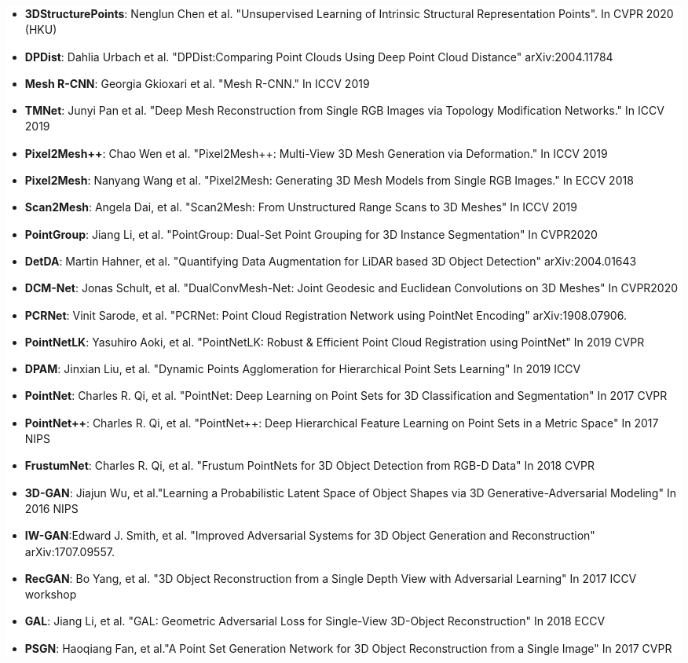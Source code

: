 * **3DStructurePoints**: Nenglun Chen et al. "Unsupervised Learning of Intrinsic Structural Representation Points". In CVPR 2020 (HKU)

* **DPDist**:  Dahlia Urbach et al. "DPDist:Comparing Point Clouds Using Deep Point Cloud Distance" arXiv:2004.11784

* **Mesh R-CNN**: Georgia Gkioxari et al. "Mesh R-CNN."  In ICCV 2019

* **TMNet**: Junyi Pan  et al. "Deep Mesh Reconstruction from Single RGB Images via Topology Modification Networks."  In ICCV 2019

* **Pixel2Mesh++**: Chao Wen et al. "Pixel2Mesh++: Multi-View 3D Mesh Generation via Deformation."  In ICCV 2019

* **Pixel2Mesh**: Nanyang Wang et al. "Pixel2Mesh: Generating 3D Mesh Models from Single RGB Images."  In ECCV 2018

* **Scan2Mesh**: Angela Dai, et al. "Scan2Mesh: From Unstructured Range Scans to 3D Meshes" In ICCV 2019

* **PointGroup**: Jiang Li, et al. "PointGroup: Dual-Set Point Grouping for 3D Instance Segmentation" In CVPR2020

* **DetDA**: Martin Hahner, et al. "Quantifying Data Augmentation for LiDAR based 3D Object Detection" arXiv:2004.01643

* **DCM-Net**: Jonas Schult, et al. "DualConvMesh-Net: Joint Geodesic and Euclidean Convolutions on 3D Meshes" In CVPR2020

* **PCRNet**: Vinit Sarode, et al. "PCRNet: Point Cloud Registration Network using PointNet Encoding" arXiv:1908.07906.

* **PointNetLK**: Yasuhiro Aoki, et al. "PointNetLK: Robust & Efficient Point Cloud Registration using PointNet" In 2019 CVPR

* **DPAM**: Jinxian Liu, et al. "Dynamic Points Agglomeration for Hierarchical Point Sets Learning" In 2019 ICCV

* **PointNet**: Charles R. Qi, et al. "PointNet: Deep Learning on Point Sets for 3D Classification and Segmentation" In 2017 CVPR

* **PointNet++**: Charles R. Qi, et al. "PointNet++: Deep Hierarchical Feature Learning on Point Sets in a Metric Space" In 2017 NIPS

* **FrustumNet**: Charles R. Qi, et al. "Frustum PointNets for 3D Object Detection from RGB-D Data" In 2018 CVPR

* **3D-GAN**: Jiajun Wu, et al."Learning a Probabilistic Latent Space of Object Shapes via 3D Generative-Adversarial Modeling" In 2016 NIPS

* **IW-GAN**:Edward J. Smith, et al. "Improved Adversarial Systems for 3D Object Generation and Reconstruction" arXiv:1707.09557.

* **RecGAN**: Bo Yang, et al. "3D Object Reconstruction from a Single Depth View with Adversarial Learning" In 2017 ICCV workshop

* **GAL**: Jiang Li, et al. "GAL: Geometric Adversarial Loss for Single-View 3D-Object Reconstruction" In 2018 ECCV

* **PSGN**: Haoqiang Fan, et al."A Point Set Generation Network for 3D Object Reconstruction from a Single Image" In 2017 CVPR
